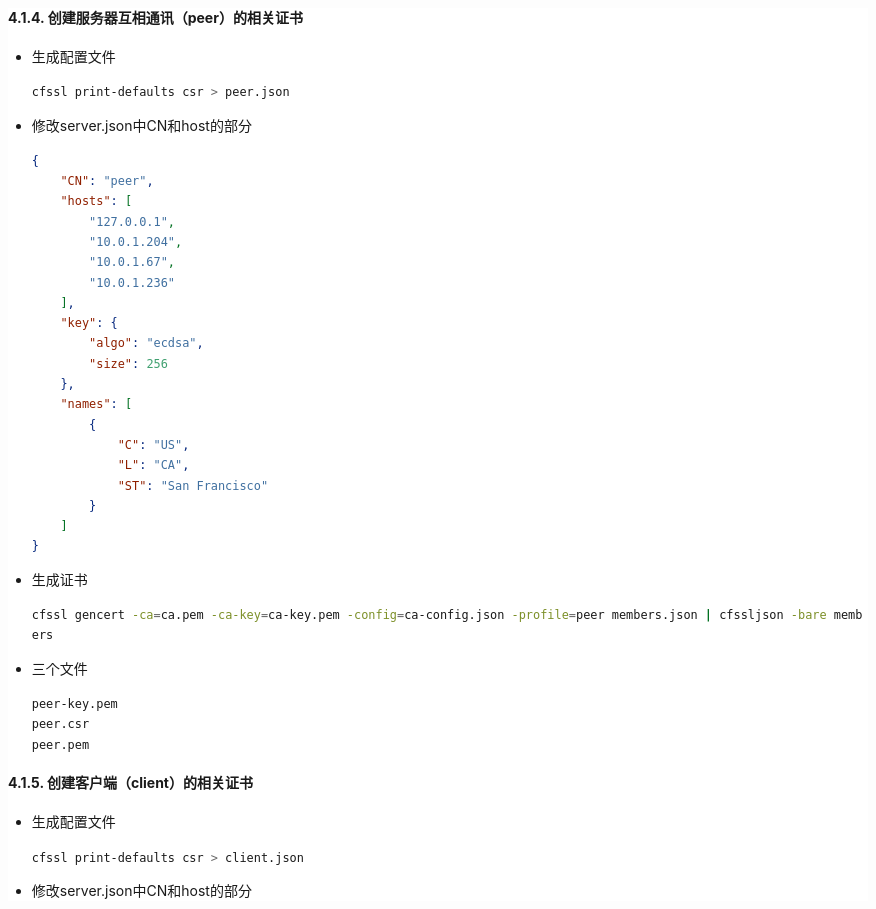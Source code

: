 #### 4.1.4. 创建服务器互相通讯（peer）的相关证书

+ 生成配置文件

  ``` bash
  cfssl print-defaults csr > peer.json
  ```

+ 修改server.json中CN和host的部分

  ``` json
  {
      "CN": "peer",
      "hosts": [
          "127.0.0.1",
          "10.0.1.204",
          "10.0.1.67",
          "10.0.1.236"
      ],
      "key": {
          "algo": "ecdsa",
          "size": 256
      },
      "names": [
          {
              "C": "US",
              "L": "CA",
              "ST": "San Francisco"
          }
      ]
  }
  ```

+ 生成证书

  ``` bash
  cfssl gencert -ca=ca.pem -ca-key=ca-key.pem -config=ca-config.json -profile=peer members.json | cfssljson -bare members
  ```

+ 三个文件

  ``` bash
  peer-key.pem
  peer.csr
  peer.pem
  ```

#### 4.1.5. 创建客户端（client）的相关证书

+ 生成配置文件

  ``` bash
  cfssl print-defaults csr > client.json
  ```

+ 修改server.json中CN和host的部分
